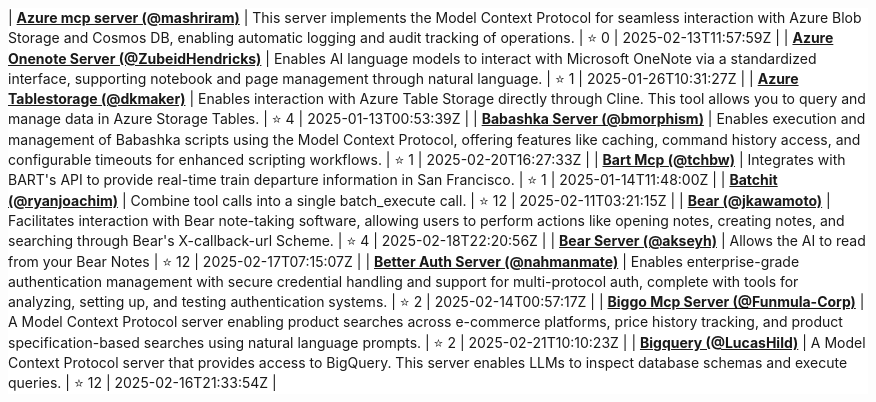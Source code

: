 | **[Azure mcp server (@mashriram)](https://github.com/mashriram/azure_mcp_server)**                                                                             | This server implements the Model Context Protocol for seamless interaction with Azure Blob Storage and Cosmos DB, enabling automatic logging and audit tracking of operations.                                                                                                                                                 | ⭐ 0     | 2025-02-13T11:57:59Z |
| **[Azure Onenote Server (@ZubeidHendricks)](https://github.com/ZubeidHendricks/azure-onenote-mcp-server)**                                                     | Enables AI language models to interact with Microsoft OneNote via a standardized interface, supporting notebook and page management through natural language.                                                                                                                                                                  | ⭐ 1     | 2025-01-26T10:31:27Z |
| **[Azure Tablestorage (@dkmaker)](https://github.com/dkmaker/mcp-azure-tablestorage)**                                                                         | Enables interaction with Azure Table Storage directly through Cline. This tool allows you to query and manage data in Azure Storage Tables.                                                                                                                                                                                    | ⭐ 4     | 2025-01-13T00:53:39Z |
| **[Babashka Server (@bmorphism)](https://github.com/bmorphism/babashka-mcp-server)**                                                                           | Enables execution and management of Babashka scripts using the Model Context Protocol, offering features like caching, command history access, and configurable timeouts for enhanced scripting workflows.                                                                                                                     | ⭐ 1     | 2025-02-20T16:27:33Z |
| **[Bart Mcp (@tchbw)](https://github.com/tchbw/bart-mcp)**                                                                                                     | Integrates with BART's API to provide real-time train departure information in San Francisco.                                                                                                                                                                                                                                  | ⭐ 1     | 2025-01-14T11:48:00Z |
| **[Batchit (@ryanjoachim)](https://github.com/ryanjoachim/mcp-batchit)**                                                                                       | Combine tool calls into a single batch_execute call.                                                                                                                                                                                                                                                                           | ⭐ 12    | 2025-02-11T03:21:15Z |
| **[Bear (@jkawamoto)](https://github.com/jkawamoto/mcp-bear)**                                                                                                 | Facilitates interaction with Bear note-taking software, allowing users to perform actions like opening notes, creating notes, and searching through Bear's X-callback-url Scheme.                                                                                                                                              | ⭐ 4     | 2025-02-18T22:20:56Z |
| **[Bear Server (@akseyh)](https://github.com/akseyh/bear-mcp-server)**                                                                                         | Allows the AI to read from your Bear Notes                                                                                                                                                                                                                                                                                     | ⭐ 12    | 2025-02-17T07:15:07Z |
| **[Better Auth Server (@nahmanmate)](https://github.com/nahmanmate/better-auth-mcp-server)**                                                                   | Enables enterprise-grade authentication management with secure credential handling and support for multi-protocol auth, complete with tools for analyzing, setting up, and testing authentication systems.                                                                                                                     | ⭐ 2     | 2025-02-14T00:57:17Z |
| **[Biggo Mcp Server (@Funmula-Corp)](https://github.com/Funmula-Corp/BigGo-MCP-Server)**                                                                       | A Model Context Protocol server enabling product searches across e-commerce platforms, price history tracking, and product specification-based searches using natural language prompts.                                                                                                                                        | ⭐ 2     | 2025-02-21T10:10:23Z |
| **[Bigquery (@LucasHild)](https://github.com/LucasHild/mcp-server-bigquery)**                                                                                  | A Model Context Protocol server that provides access to BigQuery. This server enables LLMs to inspect database schemas and execute queries.                                                                                                                                                                                    | ⭐ 12    | 2025-02-16T21:33:54Z |
